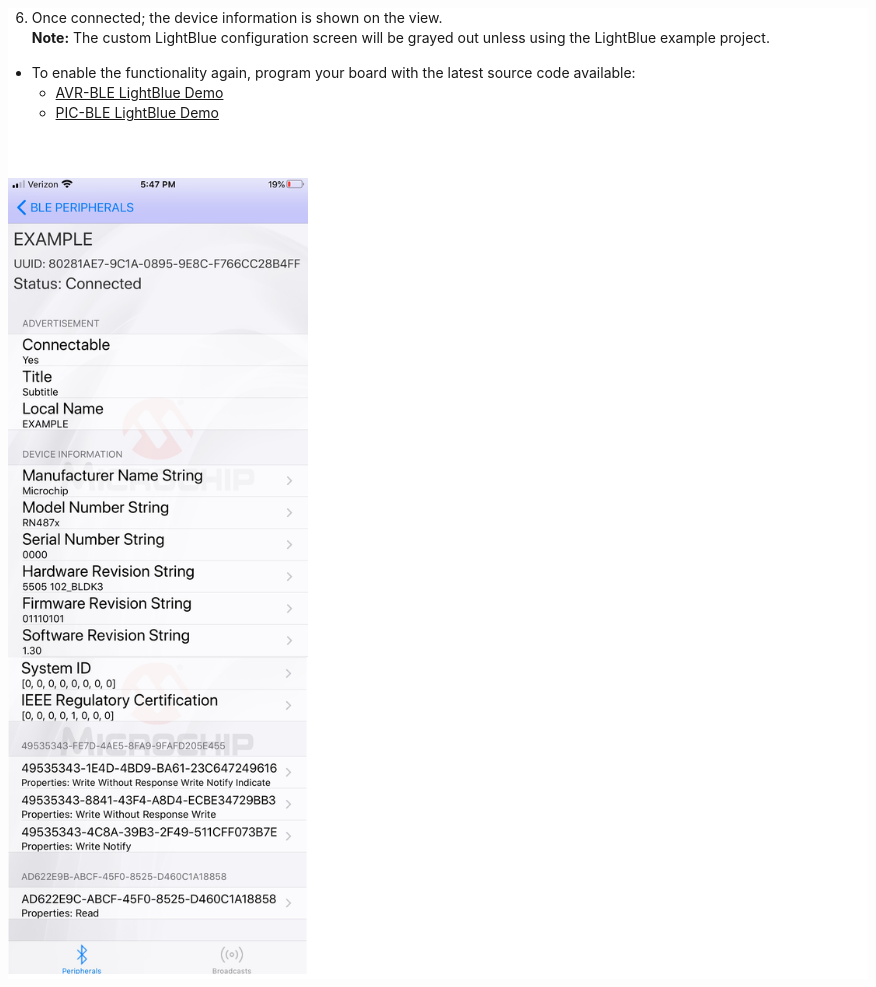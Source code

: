 
6. Once connected; the device information is shown on the view.<br>
**Note:** The custom LightBlue configuration screen will be grayed out unless using the LightBlue example project. 
* To enable the functionality again, program your board with the latest source code available:
    * [AVR-BLE LightBlue Demo](https://github.com/microchip-pic-avr-solutions/avr-lightblue-explorer-demo)
    * [PIC-BLE LightBlue Demo](https://github.com/microchip-pic-avr-solutions/pic-lightblue-explorer-demo)
<br>
<br><img src="images/ConnectedFull.png" alt="ConnectedFull" width="300"/>